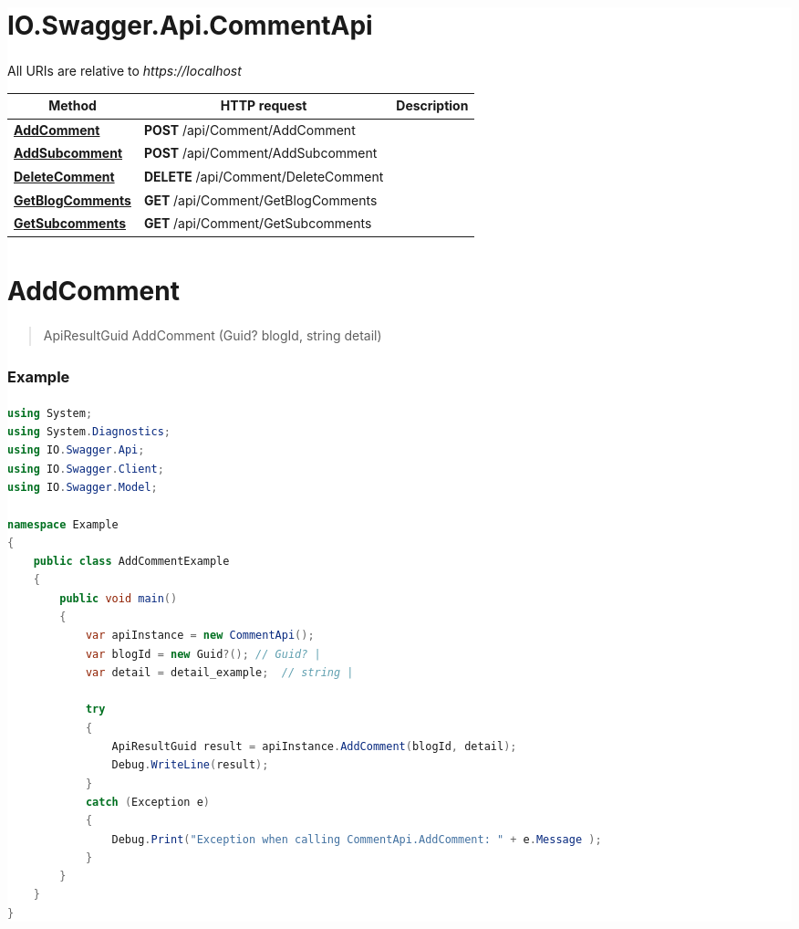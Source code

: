 # IO.Swagger.Api.CommentApi

All URIs are relative to *https://localhost*

Method | HTTP request | Description
------------- | ------------- | -------------
[**AddComment**](CommentApi.md#addcomment) | **POST** /api/Comment/AddComment | 
[**AddSubcomment**](CommentApi.md#addsubcomment) | **POST** /api/Comment/AddSubcomment | 
[**DeleteComment**](CommentApi.md#deletecomment) | **DELETE** /api/Comment/DeleteComment | 
[**GetBlogComments**](CommentApi.md#getblogcomments) | **GET** /api/Comment/GetBlogComments | 
[**GetSubcomments**](CommentApi.md#getsubcomments) | **GET** /api/Comment/GetSubcomments | 


<a name="addcomment"></a>
# **AddComment**
> ApiResultGuid AddComment (Guid? blogId, string detail)



### Example
```csharp
using System;
using System.Diagnostics;
using IO.Swagger.Api;
using IO.Swagger.Client;
using IO.Swagger.Model;

namespace Example
{
    public class AddCommentExample
    {
        public void main()
        {
            var apiInstance = new CommentApi();
            var blogId = new Guid?(); // Guid? | 
            var detail = detail_example;  // string | 

            try
            {
                ApiResultGuid result = apiInstance.AddComment(blogId, detail);
                Debug.WriteLine(result);
            }
            catch (Exception e)
            {
                Debug.Print("Exception when calling CommentApi.AddComment: " + e.Message );
            }
        }
    }
}
```
